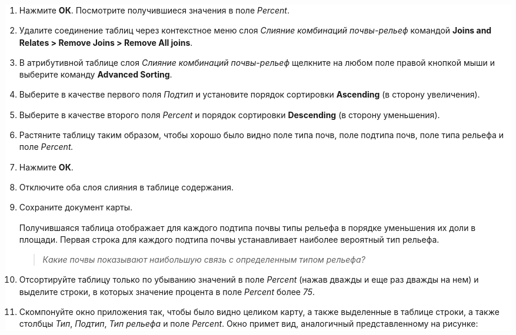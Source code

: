 1. Нажмите **ОК**. Посмотрите получившиеся значения в поле *Percent*.

2. Удалите соединение таблиц через контекстное меню слоя *Слияние комбинаций почвы-рельеф* командой **Joins and Relates > Remove Joins > Remove All joins**.

1. В атрибутивной таблице слоя *Слияние комбинаций почвы-рельеф* щелкните на любом поле правой кнопкой мыши и выберите команду **Advanced Sorting**.

2. Выберите в качестве первого поля *Подтип* и установите порядок сортировки **Ascending** (в сторону увеличения).

3. Выберите в качестве второго поля *Percent* и порядок сортировки **Descending** (в сторону уменьшения).

4. Растяните таблицу таким образом, чтобы хорошо было видно поле типа почв, поле подтипа почв, поле типа рельефа и поле *Percent.*

5. Нажмите **ОК**.

6. Отключите оба слоя слияния в таблице содержания.

7. Сохраните документ карты.

    Получившаяся таблица отображает для каждого подтипа почвы типы рельефа в порядке уменьшения их доли в площади. Первая строка для каждого подтипа почвы устанавливает наиболее вероятный тип рельефа.

    > *Какие почвы показывают наибольшую связь с определенным типом рельефа?*

1. Отсортируйте таблицу только по убыванию значений в поле *Percent* (нажав дважды и еще раз дважды на нем) и выделите строки, в которых значение процента в поле *Percent* более *75*.

2. Скомпонуйте окно приложения так, чтобы было видно целиком карту, а также выделенные в таблице строки, а также столбцы *Тип*, *Подтип*, *Тип рельефа* и поле *Percent*. Окно примет вид, аналогичный представленному на рисунке:
